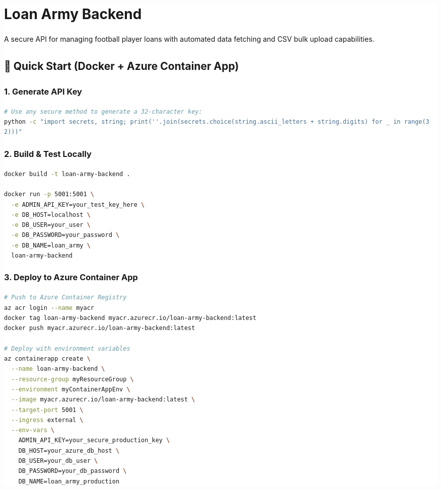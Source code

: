 # Loan Army Backend 

A secure API for managing football player loans with automated data fetching and CSV bulk upload capabilities.

## 🚀 Quick Start (Docker + Azure Container App)

### 1. Generate API Key
```bash
# Use any secure method to generate a 32-character key:
python -c "import secrets, string; print(''.join(secrets.choice(string.ascii_letters + string.digits) for _ in range(32)))"
```

### 2. Build & Test Locally
```bash
docker build -t loan-army-backend .

docker run -p 5001:5001 \
  -e ADMIN_API_KEY=your_test_key_here \
  -e DB_HOST=localhost \
  -e DB_USER=your_user \
  -e DB_PASSWORD=your_password \
  -e DB_NAME=loan_army \
  loan-army-backend
```

### 3. Deploy to Azure Container App
```bash
# Push to Azure Container Registry
az acr login --name myacr
docker tag loan-army-backend myacr.azurecr.io/loan-army-backend:latest
docker push myacr.azurecr.io/loan-army-backend:latest

# Deploy with environment variables
az containerapp create \
  --name loan-army-backend \
  --resource-group myResourceGroup \
  --environment myContainerAppEnv \
  --image myacr.azurecr.io/loan-army-backend:latest \
  --target-port 5001 \
  --ingress external \
  --env-vars \
    ADMIN_API_KEY=your_secure_production_key \
    DB_HOST=your_azure_db_host \
    DB_USER=your_db_user \
    DB_PASSWORD=your_db_password \
    DB_NAME=loan_army_production
```
